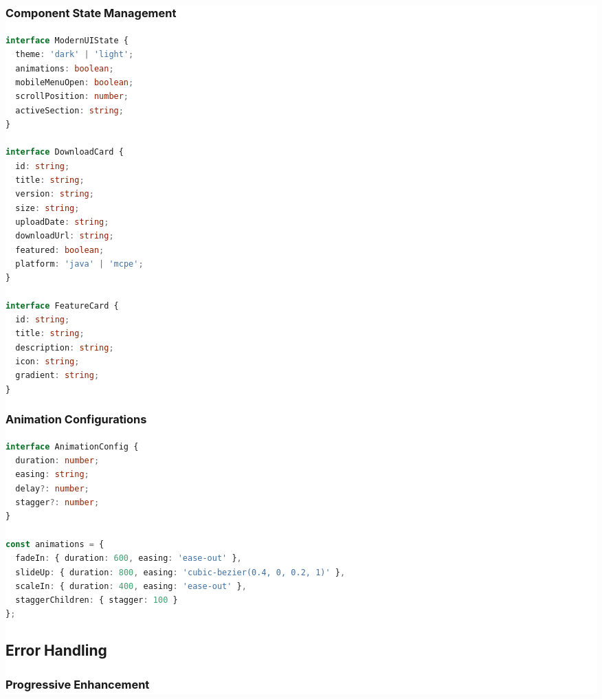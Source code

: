 ### Component State Management

```typescript
interface ModernUIState {
  theme: 'dark' | 'light';
  animations: boolean;
  mobileMenuOpen: boolean;
  scrollPosition: number;
  activeSection: string;
}

interface DownloadCard {
  id: string;
  title: string;
  version: string;
  size: string;
  uploadDate: string;
  downloadUrl: string;
  featured: boolean;
  platform: 'java' | 'mcpe';
}

interface FeatureCard {
  id: string;
  title: string;
  description: string;
  icon: string;
  gradient: string;
}
```

### Animation Configurations

```typescript
interface AnimationConfig {
  duration: number;
  easing: string;
  delay?: number;
  stagger?: number;
}

const animations = {
  fadeIn: { duration: 600, easing: 'ease-out' },
  slideUp: { duration: 800, easing: 'cubic-bezier(0.4, 0, 0.2, 1)' },
  scaleIn: { duration: 400, easing: 'ease-out' },
  staggerChildren: { stagger: 100 }
};
```

## Error Handling

### Progressive Enhancement
